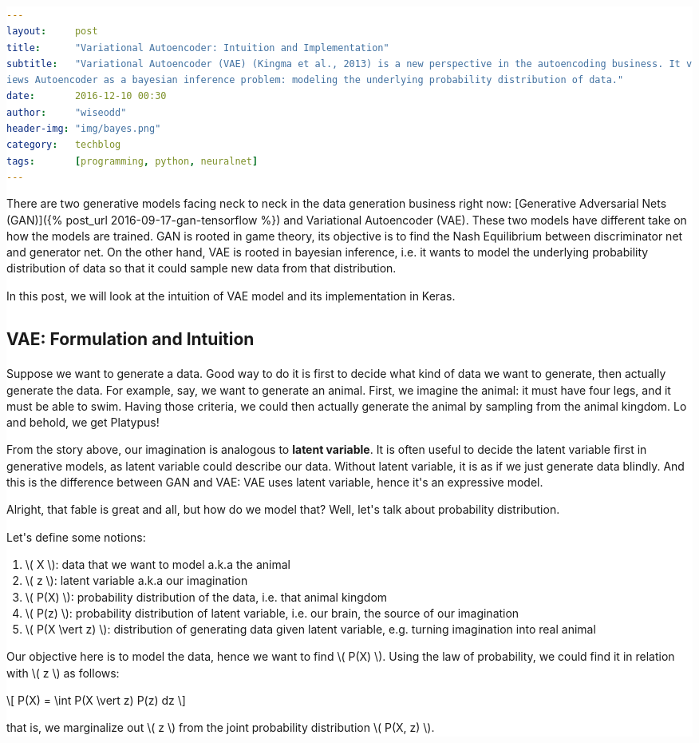 ```yaml
---
layout:     post
title:      "Variational Autoencoder: Intuition and Implementation"
subtitle:   "Variational Autoencoder (VAE) (Kingma et al., 2013) is a new perspective in the autoencoding business. It views Autoencoder as a bayesian inference problem: modeling the underlying probability distribution of data."
date:       2016-12-10 00:30
author:     "wiseodd"
header-img: "img/bayes.png"
category:   techblog
tags:       [programming, python, neuralnet]
---
```


There are two generative models facing neck to neck in the data generation business right now: [Generative Adversarial Nets (GAN)]({% post_url 2016-09-17-gan-tensorflow %}) and Variational Autoencoder (VAE). These two models have different take on how the models are trained. GAN is rooted in game theory, its objective is to find the Nash Equilibrium between discriminator net and generator net. On the other hand, VAE is rooted in bayesian inference, i.e. it wants to model the underlying probability distribution of data so that it could sample new data from that distribution.

In this post, we will look at the intuition of VAE model and its implementation in Keras.

<h2 class="section-heading">VAE: Formulation and Intuition</h2>

Suppose we want to generate a data. Good way to do it is first to decide what kind of data we want to generate, then actually generate the data. For example, say, we want to generate an animal. First, we imagine the animal: it must have four legs, and it must be able to swim. Having those criteria, we could then actually generate the animal by sampling from the animal kingdom. Lo and behold, we get Platypus!

From the story above, our imagination is analogous to **latent variable**. It is often useful to decide the latent variable first in generative models, as latent variable could describe our data. Without latent variable, it is as if we just generate data blindly. And this is the difference between GAN and VAE: VAE uses latent variable, hence it's an expressive model.

Alright, that fable is great and all, but how do we model that? Well, let's talk about probability distribution.

Let's define some notions:

1. \\( X \\): data that we want to model a.k.a the animal
2. \\( z \\): latent variable a.k.a our imagination
3. \\( P(X) \\): probability distribution of the data, i.e. that animal kingdom
4. \\( P(z) \\): probability distribution of latent variable, i.e. our brain, the source of our imagination
5. \\( P(X \vert z) \\): distribution of generating data given latent variable, e.g. turning imagination into real animal

Our objective here is to model the data, hence we want to find \\( P(X) \\). Using the law of probability, we could find it in relation with \\( z \\) as follows:

\\[ P(X) = \int P(X \vert z) P(z) dz \\]

that is, we marginalize out \\( z \\) from the joint probability distribution \\( P(X, z) \\).

